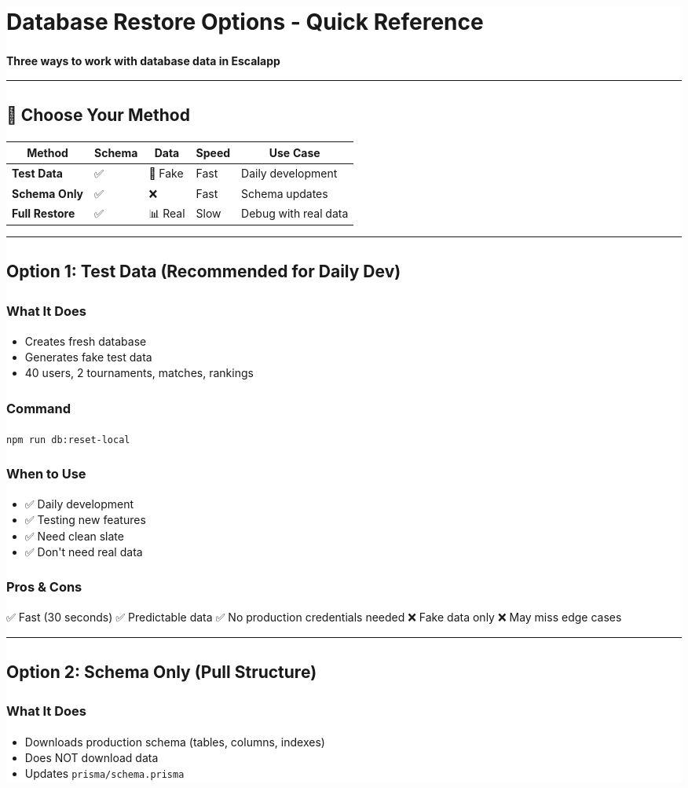 # Database Restore Options - Quick Reference

**Three ways to work with database data in Escalapp**

---

## 🎯 Choose Your Method

| Method | Schema | Data | Speed | Use Case |
|--------|--------|------|-------|----------|
| **Test Data** | ✅ | 🧪 Fake | Fast | Daily development |
| **Schema Only** | ✅ | ❌ | Fast | Schema updates |
| **Full Restore** | ✅ | 📊 Real | Slow | Debug with real data |

---

## Option 1: Test Data (Recommended for Daily Dev)

### What It Does
- Creates fresh database
- Generates fake test data
- 40 users, 2 tournaments, matches, rankings

### Command
```bash
npm run db:reset-local
```

### When to Use
- ✅ Daily development
- ✅ Testing new features
- ✅ Need clean slate
- ✅ Don't need real data

### Pros & Cons
✅ Fast (30 seconds)
✅ Predictable data
✅ No production credentials needed
❌ Fake data only
❌ May miss edge cases

---

## Option 2: Schema Only (Pull Structure)

### What It Does
- Downloads production schema (tables, columns, indexes)
- Does NOT download data
- Updates `prisma/schema.prisma`
